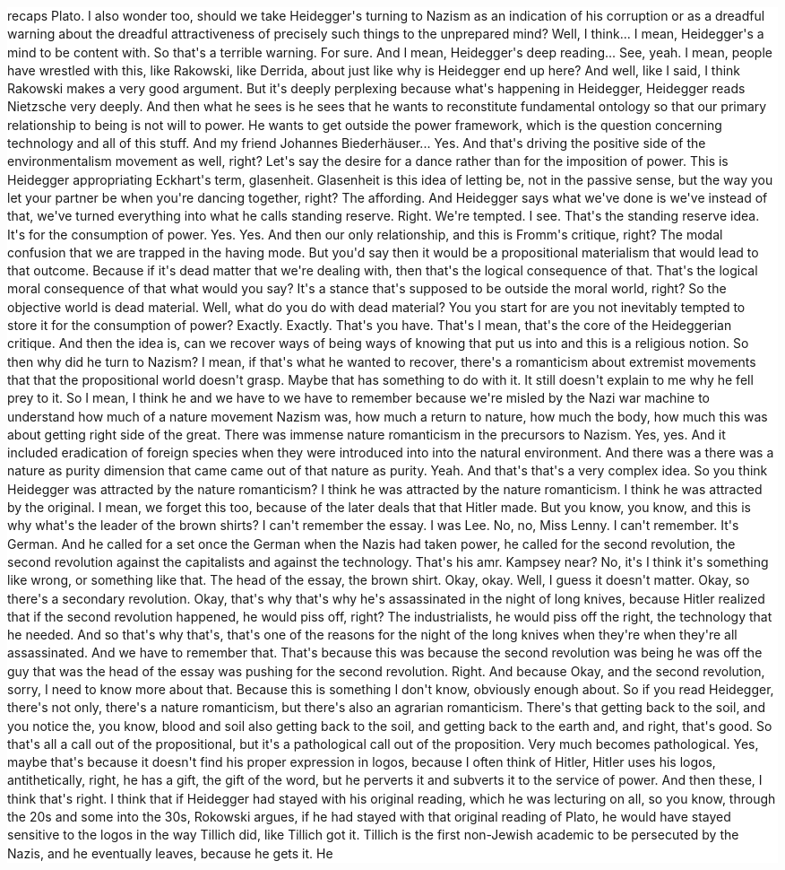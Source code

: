 recaps Plato. I also wonder too, should we take Heidegger's turning to Nazism as an indication of his corruption or as a dreadful warning about the dreadful attractiveness of precisely such things to the unprepared mind? Well, I think... I mean, Heidegger's a mind to be content with. So that's a terrible warning. For sure. And I mean, Heidegger's deep reading... See, yeah. I mean, people have wrestled with this, like Rakowski, like Derrida, about just like why is Heidegger end up here? And well, like I said, I think Rakowski makes a very good argument. But it's deeply perplexing because what's happening in Heidegger, Heidegger reads Nietzsche very deeply. And then what he sees is he sees that he wants to reconstitute fundamental ontology so that our primary relationship to being is not will to power. He wants to get outside the power framework, which is the question concerning technology and all of this stuff. And my friend Johannes Biederhäuser... Yes. And that's driving the positive side of the environmentalism movement as well, right? Let's say the desire for a dance rather than for the imposition of power. This is Heidegger appropriating Eckhart's term, glasenheit. Glasenheit is this idea of letting be, not in the passive sense, but the way you let your partner be when you're dancing together, right? The affording. And Heidegger says what we've done is we've instead of that, we've turned everything into what he calls standing reserve. Right. We're tempted. I see. That's the standing reserve idea. It's for the consumption of power. Yes. Yes. And then our only relationship, and this is Fromm's critique, right? The modal confusion that we are trapped in the having mode. But you'd say then it would be a propositional materialism that would lead to that outcome. Because if it's dead matter that we're dealing with, then that's the logical consequence of that. That's the logical moral consequence of that what would you say? It's a stance that's supposed to be outside the moral world, right? So the objective world is dead material. Well, what do you do with dead material? You you start for are you not inevitably tempted to store it for the consumption of power? Exactly. Exactly. That's you have. That's I mean, that's the core of the Heideggerian critique. And then the idea is, can we recover ways of being ways of knowing that put us into and this is a religious notion. So then why did he turn to Nazism? I mean, if that's what he wanted to recover, there's a romanticism about extremist movements that that the propositional world doesn't grasp. Maybe that has something to do with it. It still doesn't explain to me why he fell prey to it. So I mean, I think he and we have to we have to remember because we're misled by the Nazi war machine to understand how much of a nature movement Nazism was, how much a return to nature, how much the body, how much this was about getting right side of the great. There was immense nature romanticism in the precursors to Nazism. Yes, yes. And it included eradication of foreign species when they were introduced into into the natural environment. And there was a there was a nature as purity dimension that came came out of that nature as purity. Yeah. And that's that's a very complex idea. So you think Heidegger was attracted by the nature romanticism? I think he was attracted by the nature romanticism. I think he was attracted by the original. I mean, we forget this too, because of the later deals that that Hitler made. But you know, you know, and this is why what's the leader of the brown shirts? I can't remember the essay. I was Lee. No, no, Miss Lenny. I can't remember. It's German. And he called for a set once the German when the Nazis had taken power, he called for the second revolution, the second revolution against the capitalists and against the technology. That's his amr. Kampsey near? No, it's I think it's something like wrong, or something like that. The head of the essay, the brown shirt. Okay, okay. Well, I guess it doesn't matter. Okay, so there's a secondary revolution. Okay, that's why that's why he's assassinated in the night of long knives, because Hitler realized that if the second revolution happened, he would piss off, right? The industrialists, he would piss off the right, the technology that he needed. And so that's why that's, that's one of the reasons for the night of the long knives when they're when they're all assassinated. And we have to remember that. That's because this was because the second revolution was being he was off the guy that was the head of the essay was pushing for the second revolution. Right. And because Okay, and the second revolution, sorry, I need to know more about that. Because this is something I don't know, obviously enough about. So if you read Heidegger, there's not only, there's a nature romanticism, but there's also an agrarian romanticism. There's that getting back to the soil, and you notice the, you know, blood and soil also getting back to the soil, and getting back to the earth and, and right, that's good. So that's all a call out of the propositional, but it's a pathological call out of the proposition. Very much becomes pathological. Yes, maybe that's because it doesn't find his proper expression in logos, because I often think of Hitler, Hitler uses his logos, antithetically, right, he has a gift, the gift of the word, but he perverts it and subverts it to the service of power. And then these, I think that's right. I think that if Heidegger had stayed with his original reading, which he was lecturing on all, so you know, through the 20s and some into the 30s, Rokowski argues, if he had stayed with that original reading of Plato, he would have stayed sensitive to the logos in the way Tillich did, like Tillich got it. Tillich is the first non-Jewish academic to be persecuted by the Nazis, and he eventually leaves, because he gets it. He